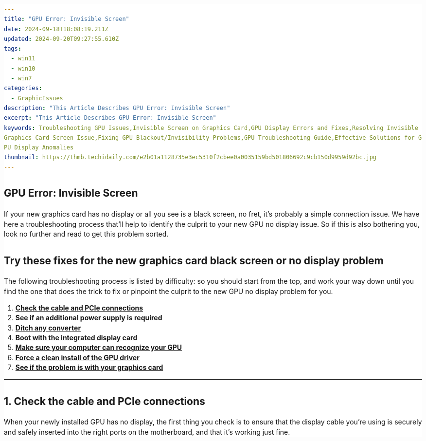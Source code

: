 ```yaml
---
title: "GPU Error: Invisible Screen"
date: 2024-09-18T18:08:19.211Z
updated: 2024-09-20T09:27:55.610Z
tags:
  - win11
  - win10
  - win7
categories:
  - GraphicIssues
description: "This Article Describes GPU Error: Invisible Screen"
excerpt: "This Article Describes GPU Error: Invisible Screen"
keywords: Troubleshooting GPU Issues,Invisible Screen on Graphics Card,GPU Display Errors and Fixes,Resolving Invisible Graphics Card Screen Issue,Fixing GPU Blackout/Invisibility Problems,GPU Troubleshooting Guide,Effective Solutions for GPU Display Anomalies
thumbnail: https://thmb.techidaily.com/e2b01a1128735e3ec5310f2cbee0a0035159bd501806692c9cb150d9959d92bc.jpg
---
```


## GPU Error: Invisible Screen

 If your new graphics card has no display or all you see is a black screen, no fret, it’s probably a simple connection issue. We have here a troubleshooting process that’ll help to identify the culprit to your new GPU no display issue. So if this is also bothering you, look no further and read to get this problem sorted.

## Try these fixes for the new graphics card black screen or no display problem

 The following troubleshooting process is listed by difficulty: so you should start from the top, and work your way down until you find the one that does the trick to fix or pinpoint the culprit to the new GPU no display problem for you.

1. **[Check the cable and PCIe connections](#m1)**
2. **[See if an additional power supply is required](#m2)**
3. **[Ditch any converter](#m3)**
4. **[Boot with the integrated display card](#m4)**
5. **[Make sure your computer can recognize your GPU](#m5)**
6. **[Force a clean install of the GPU driver](#m6)**
7. **[See if the problem is with your graphics card](#m7)**

---

## 1\. Check the cable and PCIe connections

 When your newly installed GPU has no display, the first thing you check is to ensure that the display cable you’re using is securely and safely inserted into the right ports on the motherboard, and that it’s working just fine.
